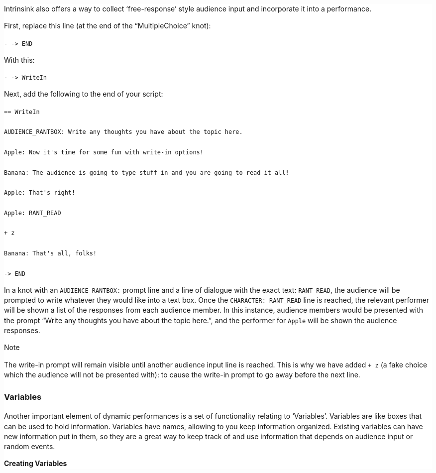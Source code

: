 Intrinsink also offers a way to collect ‘free-response’ style audience input and incorporate it into a performance.

First, replace this line (at the end of the “MultipleChoice” knot):

```
- -> END
```

With this:

```
- -> WriteIn
```

Next, add the following to the end of your script:

```
== WriteIn

AUDIENCE_RANTBOX: Write any thoughts you have about the topic here.

Apple: Now it's time for some fun with write-in options!

Banana: The audience is going to type stuff in and you are going to read it all!

Apple: That's right!

Apple: RANT_READ

+ z

Banana: That's all, folks!

-> END
```

In a knot with an `AUDIENCE_RANTBOX:` prompt line and a line of dialogue with the exact text: `RANT_READ`, the audience will be prompted to write whatever they would like into a text box. Once the `CHARACTER: RANT_READ` line is reached, the relevant performer will be shown a list of the responses from each audience member. In this instance, audience members would be presented with the prompt “Write any thoughts you have about the topic here.”, and the performer for `Apple` will be shown the audience responses.

> [!NOTE]
> The write-in prompt will remain visible until another audience input line is reached. This is why we have added `+ z` (a fake choice which the audience will not be presented with): to cause the write-in prompt to go away before the next line.

### Variables

Another important element of dynamic performances is a set of functionality relating to ‘Variables’. Variables are like boxes that can be used to hold information. Variables have names, allowing to you keep information organized. Existing variables can have new information put in them, so they are a great way to keep track of and use information that depends on audience input or random events. 

**Creating Variables**
